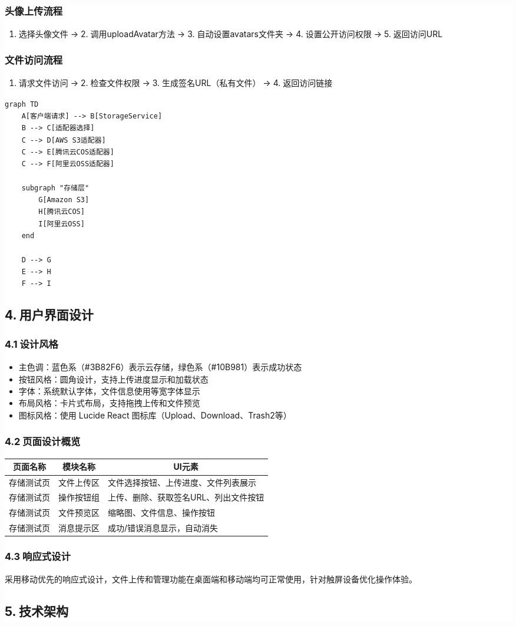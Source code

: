 ### 头像上传流程
1. 选择头像文件 → 2. 调用uploadAvatar方法 → 3. 自动设置avatars文件夹 → 4. 设置公开访问权限 → 5. 返回访问URL

### 文件访问流程
1. 请求文件访问 → 2. 检查文件权限 → 3. 生成签名URL（私有文件） → 4. 返回访问链接

```mermaid
graph TD
    A[客户端请求] --> B[StorageService]
    B --> C[适配器选择]
    C --> D[AWS S3适配器]
    C --> E[腾讯云COS适配器]
    C --> F[阿里云OSS适配器]
    
    subgraph "存储层"
        G[Amazon S3]
        H[腾讯云COS]
        I[阿里云OSS]
    end
    
    D --> G
    E --> H
    F --> I
```

## 4. 用户界面设计

### 4.1 设计风格
- 主色调：蓝色系（#3B82F6）表示云存储，绿色系（#10B981）表示成功状态
- 按钮风格：圆角设计，支持上传进度显示和加载状态
- 字体：系统默认字体，文件信息使用等宽字体显示
- 布局风格：卡片式布局，支持拖拽上传和文件预览
- 图标风格：使用 Lucide React 图标库（Upload、Download、Trash2等）

### 4.2 页面设计概览

| 页面名称 | 模块名称 | UI元素 |
|---------|---------|--------|
| 存储测试页 | 文件上传区 | 文件选择按钮、上传进度、文件列表展示 |
| 存储测试页 | 操作按钮组 | 上传、删除、获取签名URL、列出文件按钮 |
| 存储测试页 | 文件预览区 | 缩略图、文件信息、操作按钮 |
| 存储测试页 | 消息提示区 | 成功/错误消息显示，自动消失 |

### 4.3 响应式设计
采用移动优先的响应式设计，文件上传和管理功能在桌面端和移动端均可正常使用，针对触屏设备优化操作体验。

## 5. 技术架构

